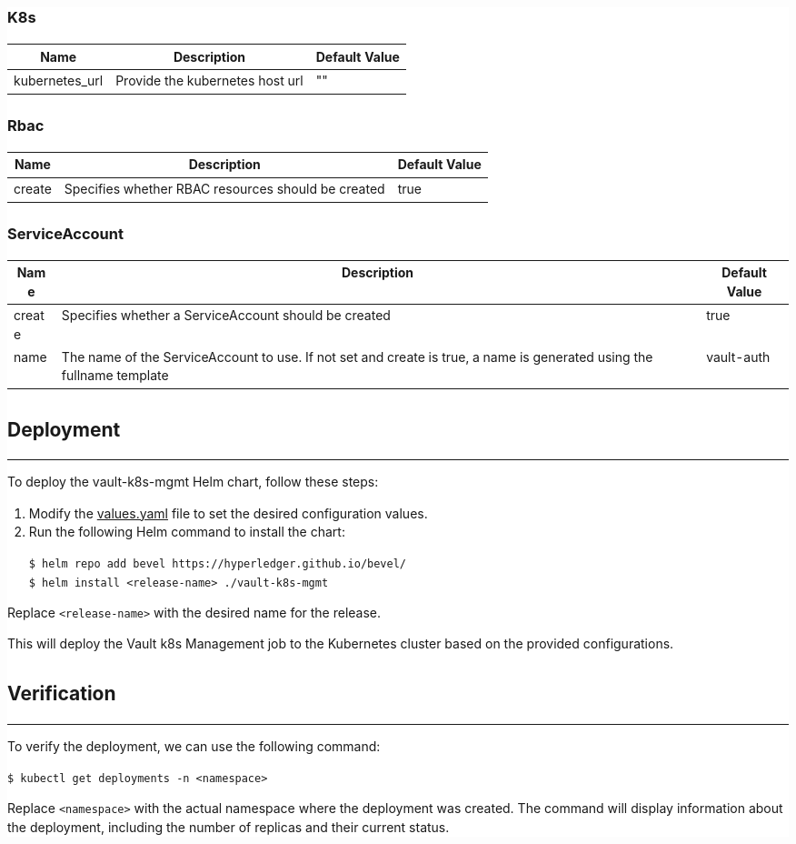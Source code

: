 
### K8s


| Name                     | Description                          | Default Value |
| ------------------------ | ------------------------------------ | ------------- |
| kubernetes_url           | Provide the kubernetes host url      | ""            |


### Rbac


| Name                     | Description                          | Default Value |
| ------------------------ | ------------------------------------ | ------------- |
| create                   | Specifies whether RBAC resources should be created   | true            |


### ServiceAccount


| Name                     | Description                          | Default Value |
| ------------------------ | ------------------------------------ | ------------- |
| create                   | Specifies whether a ServiceAccount should be created   | true            |
| name                     | The name of the ServiceAccount to use. If not set and create is true, a name is generated using the fullname template   | vault-auth            |


<a name = "deployment"></a>
## Deployment
---

To deploy the vault-k8s-mgmt Helm chart, follow these steps:

1. Modify the [values.yaml](https://github.com/hyperledger/bevel/blob/develop/platforms/shared/charts/vault-k8s-mgmt/values.yaml) file to set the desired configuration values.
2. Run the following Helm command to install the chart:
    ```
    $ helm repo add bevel https://hyperledger.github.io/bevel/
    $ helm install <release-name> ./vault-k8s-mgmt
    ```
Replace `<release-name>` with the desired name for the release.

This will deploy the Vault k8s Management job to the Kubernetes cluster based on the provided configurations.

<a name = "verification"></a>
## Verification
---

To verify the deployment, we can use the following command:
```
$ kubectl get deployments -n <namespace>
```
Replace `<namespace>` with the actual namespace where the deployment was created. The command will display information about the deployment, including the number of 
replicas and their current status.
